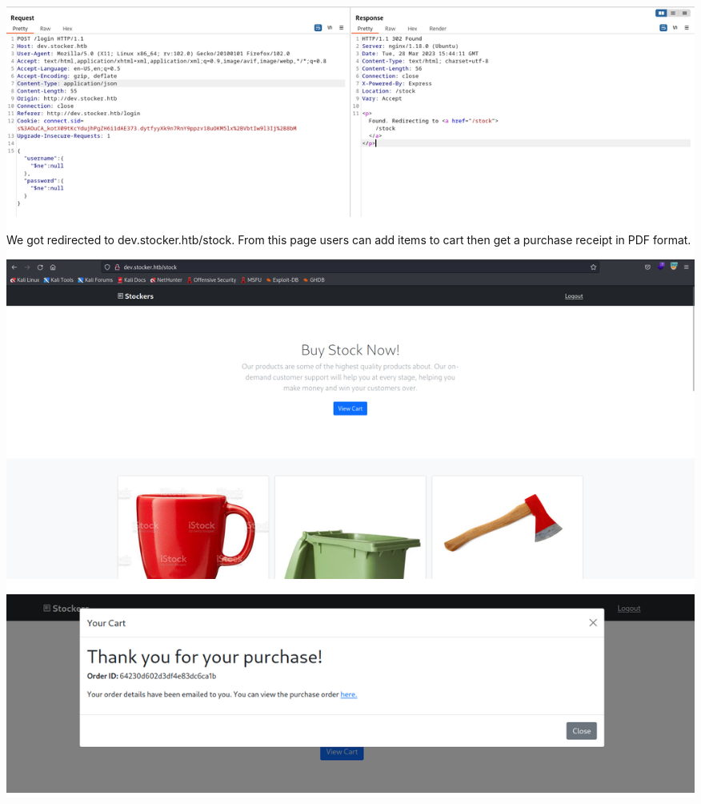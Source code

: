 ![Figure](../images/stocker2.png)

We got redirected to dev.stocker.htb/stock. From this page users can add items to cart then get a purchase receipt in PDF format. 

![Figure](../images/stocker3.png)

![Figure](../images/stocker4.png)
